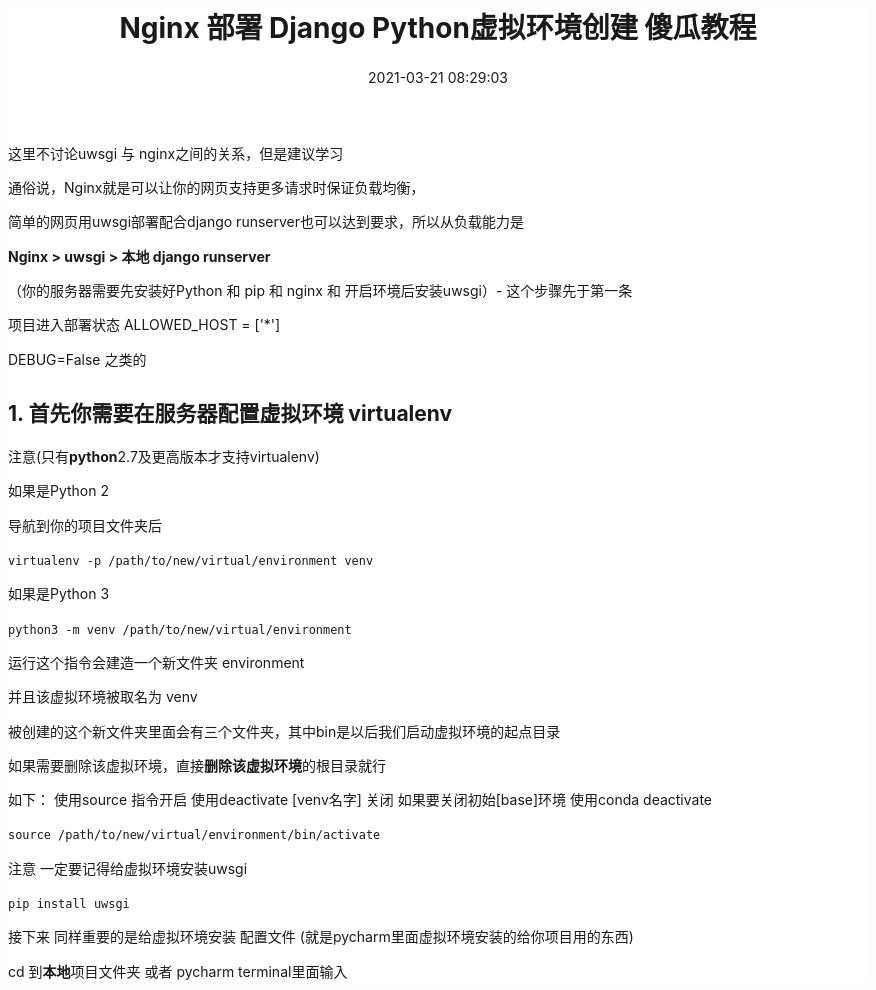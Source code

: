 ﻿---
title: Nginx 部署 Django Python虚拟环境创建 傻瓜教程
date: 2021-03-21 08:29:03
tags:
---
#

这里不讨论uwsgi 与 nginx之间的关系，但是建议学习

通俗说，Nginx就是可以让你的网页支持更多请求时保证负载均衡，

简单的网页用uwsgi部署配合django runserver也可以达到要求，所以从负载能力是

**Nginx > uwsgi > 本地 django runserver**

（你的服务器需要先安装好Python 和 pip 和 nginx 和 开启环境后安装uwsgi）- 这个步骤先于第一条

项目进入部署状态 ALLOWED_HOST = ['*'] 

DEBUG=False 之类的

## 1. 首先你需要在服务器配置虚拟环境 virtualenv 

注意(只有**python**2.7及更高版本才支持virtualenv)

如果是Python 2

导航到你的项目文件夹后

```
virtualenv -p /path/to/new/virtual/environment venv
```

如果是Python 3

```
python3 -m venv /path/to/new/virtual/environment
```

运行这个指令会建造一个新文件夹 environment

并且该虚拟环境被取名为 venv

被创建的这个新文件夹里面会有三个文件夹，其中bin是以后我们启动虚拟环境的起点目录

如果需要删除该虚拟环境，直接**删除该虚拟环境**的根目录就行

如下： 使用source 指令开启 使用deactivate [venv名字] 关闭  如果要关闭初始[base]环境 使用conda deactivate

```
source /path/to/new/virtual/environment/bin/activate
```

注意 一定要记得给虚拟环境安装uwsgi

```
pip install uwsgi
```

接下来 同样重要的是给虚拟环境安装 配置文件 (就是pycharm里面虚拟环境安装的给你项目用的东西)

cd 到**本地**项目文件夹 或者 pycharm terminal里面输入
